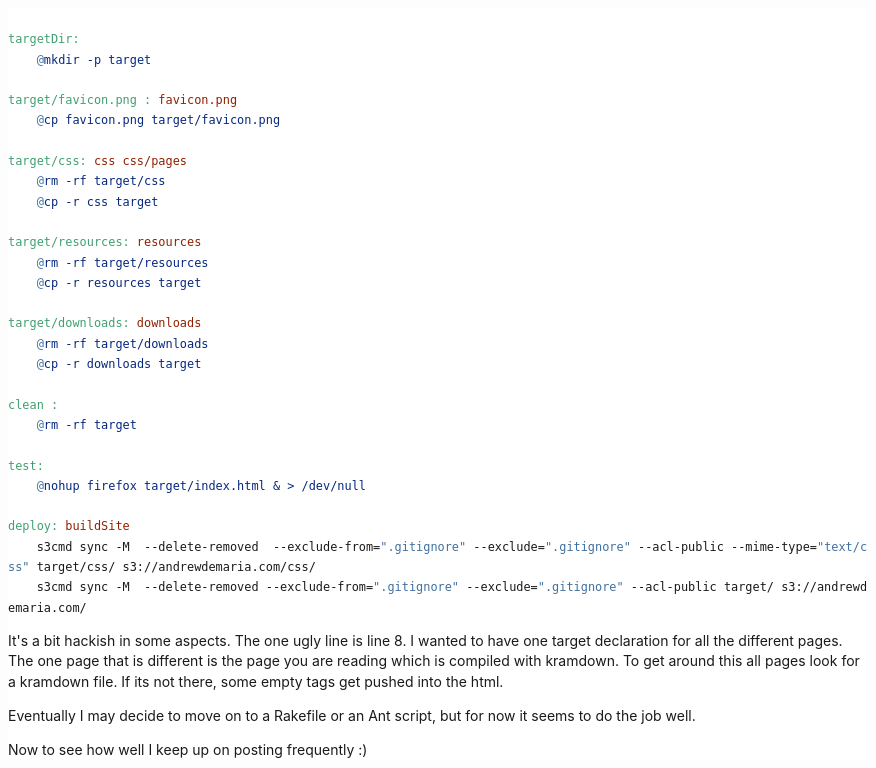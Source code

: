 ~~~ Makefile

targetDir:
	@mkdir -p target

target/favicon.png : favicon.png 
	@cp favicon.png target/favicon.png

target/css: css css/pages
	@rm -rf target/css
	@cp -r css target

target/resources: resources
	@rm -rf target/resources
	@cp -r resources target

target/downloads: downloads
	@rm -rf target/downloads
	@cp -r downloads target

clean : 
	@rm -rf target

test:
	@nohup firefox target/index.html & > /dev/null

deploy: buildSite
	s3cmd sync -M  --delete-removed  --exclude-from=".gitignore" --exclude=".gitignore" --acl-public --mime-type="text/css" target/css/ s3://andrewdemaria.com/css/
	s3cmd sync -M  --delete-removed --exclude-from=".gitignore" --exclude=".gitignore" --acl-public target/ s3://andrewdemaria.com/
~~~

It\'s a bit hackish in some aspects. The one ugly line is line 8.  I wanted to
have one target declaration for all the different pages.  The one page that is
different is the page you are reading which is compiled with kramdown. To get
around this all pages look for a kramdown file.  If its not there, some empty
tags get pushed into the html. 

Eventually I may decide to move on to a Rakefile or an Ant script, but for now
it seems to do the job well.

Now to see how well I keep up on posting frequently :)

